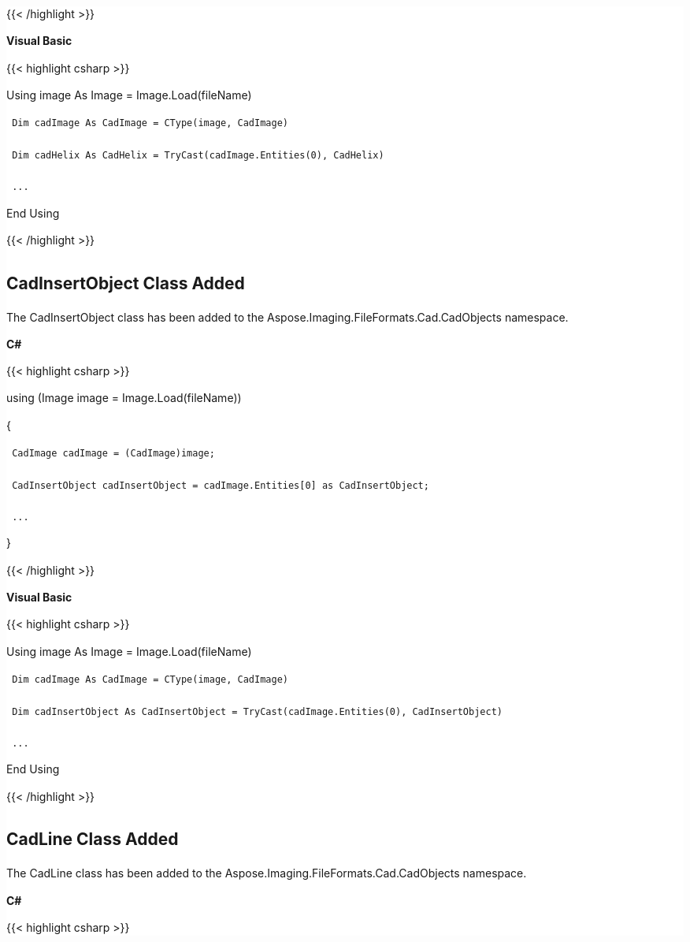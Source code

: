 {{< /highlight >}}

**Visual Basic**

{{< highlight csharp >}}

 Using image As Image = Image.Load(fileName)

	 Dim cadImage As CadImage = CType(image, CadImage)

	 Dim cadHelix As CadHelix = TryCast(cadImage.Entities(0), CadHelix)

	 ...

End Using

{{< /highlight >}}
## **CadInsertObject Class Added**
The CadInsertObject class has been added to the Aspose.Imaging.FileFormats.Cad.CadObjects namespace.

**C#**

{{< highlight csharp >}}

 using (Image image = Image.Load(fileName))

{

     CadImage cadImage = (CadImage)image;

     CadInsertObject cadInsertObject = cadImage.Entities[0] as CadInsertObject;

     ...

}

{{< /highlight >}}

**Visual Basic**

{{< highlight csharp >}}

 Using image As Image = Image.Load(fileName)

	 Dim cadImage As CadImage = CType(image, CadImage)

	 Dim cadInsertObject As CadInsertObject = TryCast(cadImage.Entities(0), CadInsertObject)

	 ...

End Using

{{< /highlight >}}
## **CadLine Class Added**
The CadLine class has been added to the Aspose.Imaging.FileFormats.Cad.CadObjects namespace.

**C#**

{{< highlight csharp >}}

